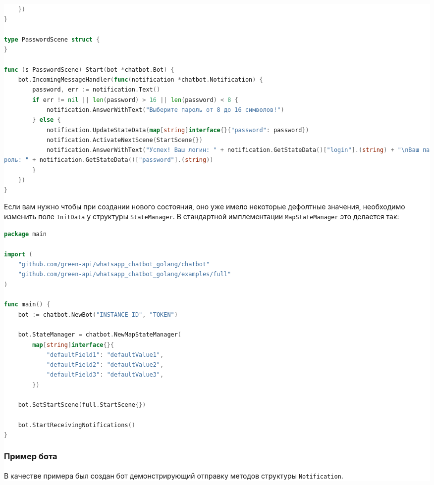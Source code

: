 ```go
	})
}

type PasswordScene struct {
}

func (s PasswordScene) Start(bot *chatbot.Bot) {
	bot.IncomingMessageHandler(func(notification *chatbot.Notification) {
		password, err := notification.Text()
		if err != nil || len(password) > 16 || len(password) < 8 {
			notification.AnswerWithText("Выберите пароль от 8 до 16 символов!")
		} else {
			notification.UpdateStateData(map[string]interface{}{"password": password})
			notification.ActivateNextScene(StartScene{})
			notification.AnswerWithText("Успех! Ваш логин: " + notification.GetStateData()["login"].(string) + "\nВаш пароль: " + notification.GetStateData()["password"].(string))
		}
	})
}
```

Если вам нужно чтобы при создании нового состояния, оно уже имело некоторые дефолтные значения, необходимо изменить поле `InitData` у структуры `StateManager`. 
В стандартной имплементации `MapStateManager` это делается так:

```go
package main

import (
	"github.com/green-api/whatsapp_chatbot_golang/chatbot"
	"github.com/green-api/whatsapp_chatbot_golang/examples/full"
)

func main() {
	bot := chatbot.NewBot("INSTANCE_ID", "TOKEN")

	bot.StateManager = chatbot.NewMapStateManager(
		map[string]interface{}{
			"defaultField1": "defaultValue1",
			"defaultField2": "defaultValue2",
			"defaultField3": "defaultValue3",
		})

	bot.SetStartScene(full.StartScene{})

	bot.StartReceivingNotifications()
}
```

### Пример бота

В качестве примера был создан бот демонстрирующий отправку методов структуры `Notification`.
